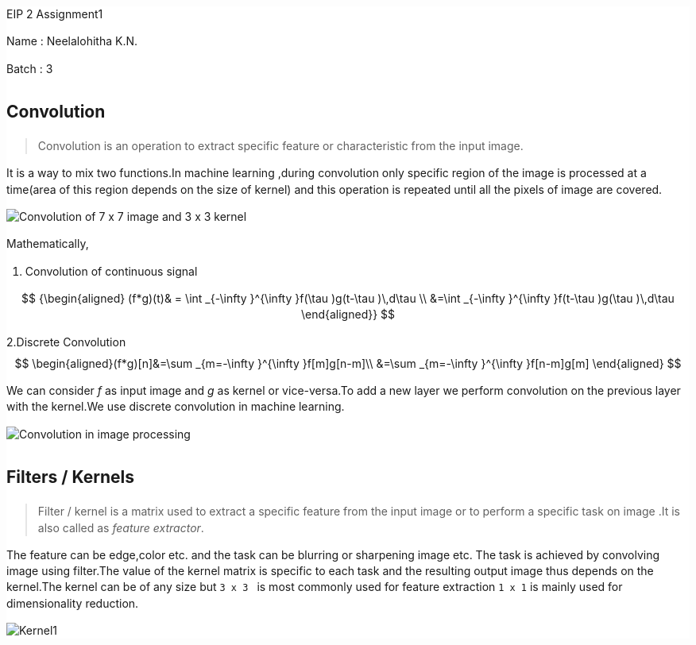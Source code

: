 EIP 2 Assignment1

Name : Neelalohitha K.N.

Batch : 3



## Convolution

> Convolution is an operation to extract specific feature or characteristic from the input image.

It is a way to mix two functions.In machine learning ,during convolution only specific region of the image is processed at a time(area of this region depends on the size of kernel) and this operation is repeated until all the pixels of image are covered.

![Convolution of 7 x 7 image and 3 x 3 kernel](https://raw.githubusercontent.com/iamaaditya/iamaaditya.github.io/master/images/conv_arithmetic/full_padding_no_strides_transposed.gif)

Mathematically,

1. Convolution of continuous signal

$$
{\begin{aligned}
(f*g)(t)& =  \int _{-\infty }^{\infty }f(\tau )g(t-\tau )\,d\tau \\
&=\int _{-\infty }^{\infty }f(t-\tau )g(\tau )\,d\tau 
\end{aligned}}
$$



2.Discrete Convolution
$$
\begin{aligned}(f*g)[n]&=\sum _{m=-\infty }^{\infty }f[m]g[n-m]\\
&=\sum _{m=-\infty }^{\infty }f[n-m]g[m]
\end{aligned}
$$

We can consider $f$ as input image and $g$ as kernel or vice-versa.To add a new layer we perform convolution on the previous layer with the kernel.We use discrete convolution in machine learning.

![Convolution in image processing](https://i1.wp.com/timdettmers.com/wp-content/uploads/2015/03/convolution.png)



## Filters / Kernels

> Filter / kernel is a matrix used to extract a specific feature from the input image or to perform a specific task on image .It is also called as *feature extractor*.

 The feature can be edge,color etc. and the task can be blurring or sharpening image etc. The task is achieved by convolving image using filter.The value of the kernel matrix is specific to each task and the resulting output image thus depends on the kernel.The kernel can be of any size but `3 x 3 ` is most commonly used for feature extraction `1 x 1` is mainly used for dimensionality reduction. 

![Kernel1](https://i1.wp.com/timdettmers.com/wp-content/uploads/2015/03/convolution.png)

